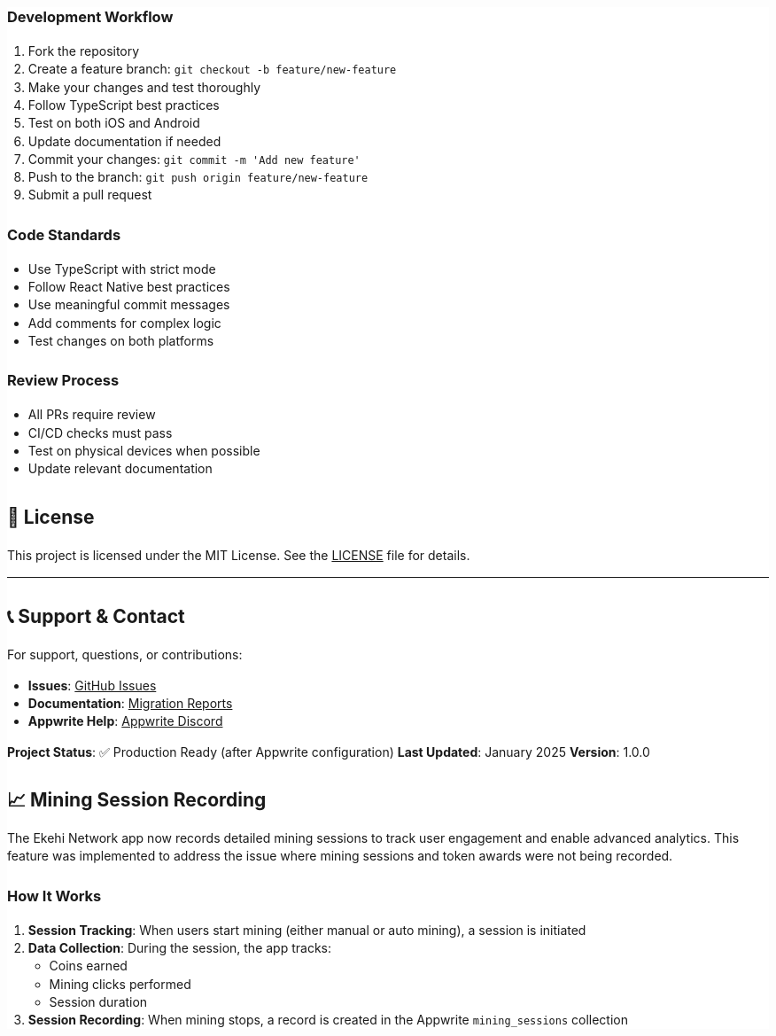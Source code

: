 ### Development Workflow
1. Fork the repository
2. Create a feature branch: `git checkout -b feature/new-feature`
3. Make your changes and test thoroughly
4. Follow TypeScript best practices
5. Test on both iOS and Android
6. Update documentation if needed
7. Commit your changes: `git commit -m 'Add new feature'`
8. Push to the branch: `git push origin feature/new-feature`
9. Submit a pull request

### Code Standards
- Use TypeScript with strict mode
- Follow React Native best practices
- Use meaningful commit messages
- Add comments for complex logic
- Test changes on both platforms

### Review Process
- All PRs require review
- CI/CD checks must pass
- Test on physical devices when possible
- Update relevant documentation

## 📄 License

This project is licensed under the MIT License. See the [LICENSE](LICENSE) file for details.

---

## 📞 Support & Contact

For support, questions, or contributions:
- **Issues**: [GitHub Issues](https://github.com/your-repo/issues)
- **Documentation**: [Migration Reports](MIGRATION_REVIEW_REPORT.md)
- **Appwrite Help**: [Appwrite Discord](https://appwrite.io/discord)

**Project Status**: ✅ Production Ready (after Appwrite configuration)
**Last Updated**: January 2025
**Version**: 1.0.0

## 📈 Mining Session Recording

The Ekehi Network app now records detailed mining sessions to track user engagement and enable advanced analytics. This feature was implemented to address the issue where mining sessions and token awards were not being recorded.

### How It Works

1. **Session Tracking**: When users start mining (either manual or auto mining), a session is initiated
2. **Data Collection**: During the session, the app tracks:
   - Coins earned
   - Mining clicks performed
   - Session duration
3. **Session Recording**: When mining stops, a record is created in the Appwrite `mining_sessions` collection
